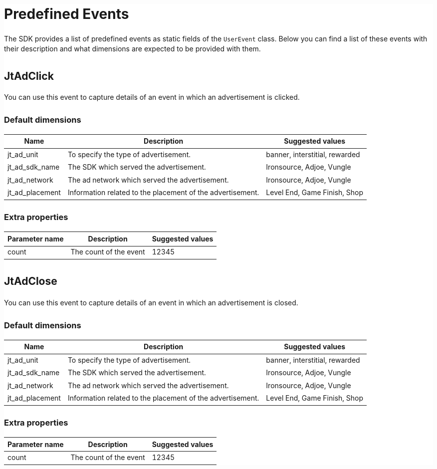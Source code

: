 # Predefined Events

The SDK provides a list of predefined events as static fields of the `UserEvent` class. Below you can find a list of these events with their description and what dimensions are expected to be provided with them.

## JtAdClick

You can use this event to capture details of an event in which an advertisement is clicked.

### Default dimensions

| Name              | Description                                                | Suggested values               |
| ----------------- | ---------------------------------------------------------- | ------------------------------ |
| jt\_ad\_unit      | To specify the type of advertisement.                      | banner, interstitial, rewarded |
| jt\_ad\_sdk\_name | The SDK which served the advertisement.                    | Ironsource, Adjoe, Vungle      |
| jt\_ad\_network   | The ad network which served the advertisement.             | Ironsource, Adjoe, Vungle      |
| jt\_ad\_placement | Information related to the placement of the advertisement. | Level End, Game Finish, Shop   |

### Extra properties

| Parameter name | Description            | Suggested values |
| -------------- | ---------------------- | ---------------- |
| count          | The count of the event | 12345            |

## JtAdClose

You can use this event to capture details of an event in which an advertisement is closed.

### Default dimensions

| Name              | Description                                                | Suggested values               |
| ----------------- | ---------------------------------------------------------- | ------------------------------ |
| jt\_ad\_unit      | To specify the type of advertisement.                      | banner, interstitial, rewarded |
| jt\_ad\_sdk\_name | The SDK which served the advertisement.                    | Ironsource, Adjoe, Vungle      |
| jt\_ad\_network   | The ad network which served the advertisement.             | Ironsource, Adjoe, Vungle      |
| jt\_ad\_placement | Information related to the placement of the advertisement. | Level End, Game Finish, Shop   |

### Extra properties

| Parameter name | Description            | Suggested values |
| -------------- | ---------------------- | ---------------- |
| count          | The count of the event | 12345            |
